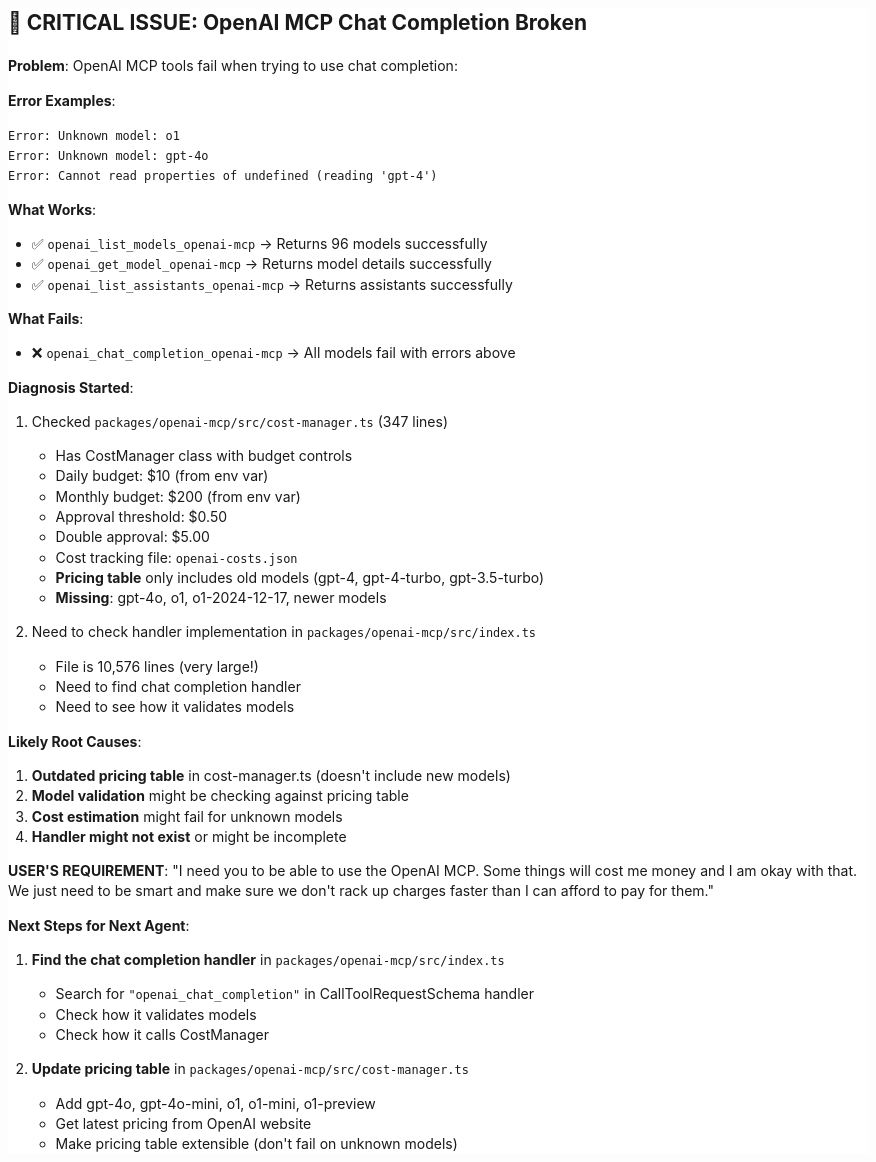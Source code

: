 ## 🚨 CRITICAL ISSUE: OpenAI MCP Chat Completion Broken

**Problem**: OpenAI MCP tools fail when trying to use chat completion:

**Error Examples**:
```
Error: Unknown model: o1
Error: Unknown model: gpt-4o
Error: Cannot read properties of undefined (reading 'gpt-4')
```

**What Works**:
- ✅ `openai_list_models_openai-mcp` → Returns 96 models successfully
- ✅ `openai_get_model_openai-mcp` → Returns model details successfully
- ✅ `openai_list_assistants_openai-mcp` → Returns assistants successfully

**What Fails**:
- ❌ `openai_chat_completion_openai-mcp` → All models fail with errors above

**Diagnosis Started**:
1. Checked `packages/openai-mcp/src/cost-manager.ts` (347 lines)
   - Has CostManager class with budget controls
   - Daily budget: $10 (from env var)
   - Monthly budget: $200 (from env var)
   - Approval threshold: $0.50
   - Double approval: $5.00
   - Cost tracking file: `openai-costs.json`
   - **Pricing table** only includes old models (gpt-4, gpt-4-turbo, gpt-3.5-turbo)
   - **Missing**: gpt-4o, o1, o1-2024-12-17, newer models

2. Need to check handler implementation in `packages/openai-mcp/src/index.ts`
   - File is 10,576 lines (very large!)
   - Need to find chat completion handler
   - Need to see how it validates models

**Likely Root Causes**:
1. **Outdated pricing table** in cost-manager.ts (doesn't include new models)
2. **Model validation** might be checking against pricing table
3. **Cost estimation** might fail for unknown models
4. **Handler might not exist** or might be incomplete

**USER'S REQUIREMENT**: "I need you to be able to use the OpenAI MCP. Some things will cost me money and I am okay with that. We just need to be smart and make sure we don't rack up charges faster than I can afford to pay for them."

**Next Steps for Next Agent**:
1. **Find the chat completion handler** in `packages/openai-mcp/src/index.ts`
   - Search for `"openai_chat_completion"` in CallToolRequestSchema handler
   - Check how it validates models
   - Check how it calls CostManager

2. **Update pricing table** in `packages/openai-mcp/src/cost-manager.ts`
   - Add gpt-4o, gpt-4o-mini, o1, o1-mini, o1-preview
   - Get latest pricing from OpenAI website
   - Make pricing table extensible (don't fail on unknown models)
